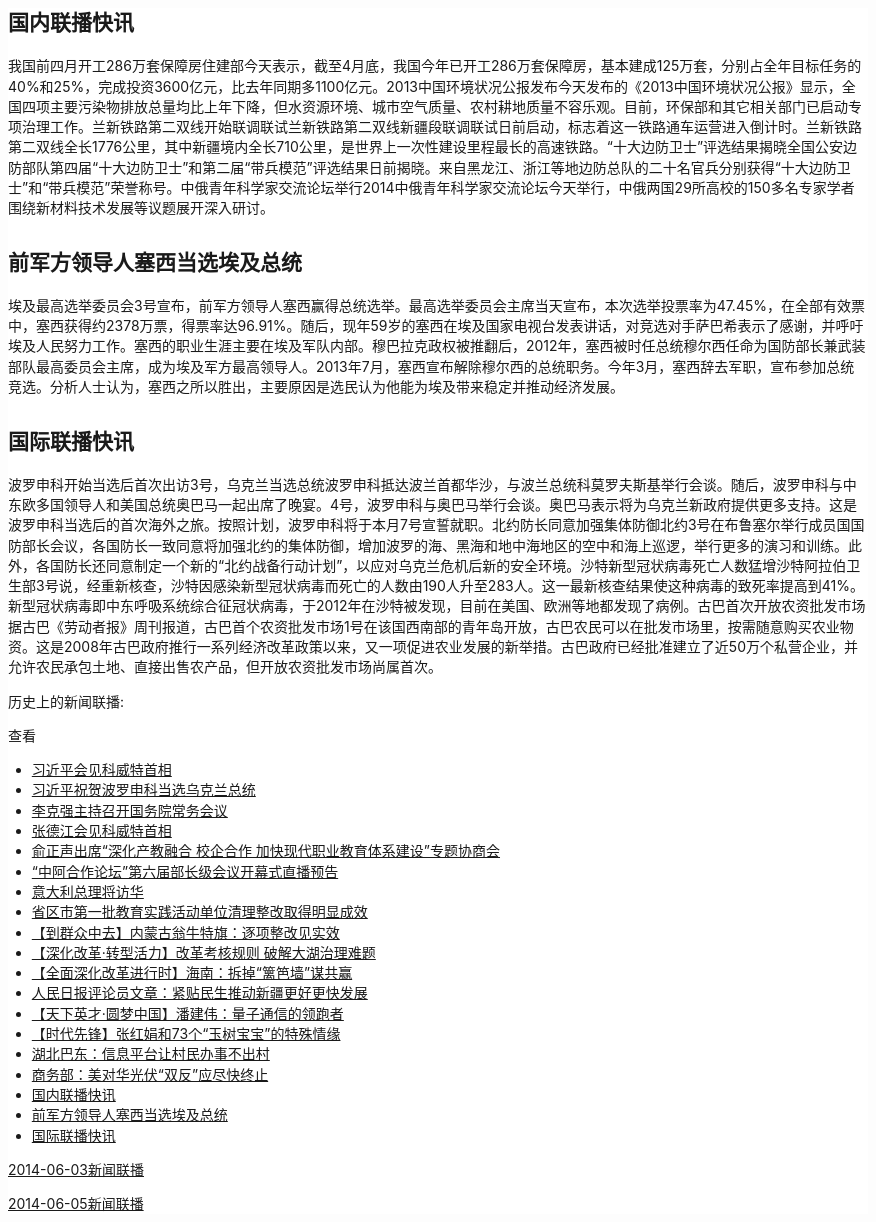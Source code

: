 
## 国内联播快讯


我国前四月开工286万套保障房住建部今天表示，截至4月底，我国今年已开工286万套保障房，基本建成125万套，分别占全年目标任务的40%和25%，完成投资3600亿元，比去年同期多1100亿元。2013中国环境状况公报发布今天发布的《2013中国环境状况公报》显示，全国四项主要污染物排放总量均比上年下降，但水资源环境、城市空气质量、农村耕地质量不容乐观。目前，环保部和其它相关部门已启动专项治理工作。兰新铁路第二双线开始联调联试兰新铁路第二双线新疆段联调联试日前启动，标志着这一铁路通车运营进入倒计时。兰新铁路第二双线全长1776公里，其中新疆境内全长710公里，是世界上一次性建设里程最长的高速铁路。“十大边防卫士”评选结果揭晓全国公安边防部队第四届“十大边防卫士”和第二届“带兵模范”评选结果日前揭晓。来自黑龙江、浙江等地边防总队的二十名官兵分别获得“十大边防卫士”和“带兵模范”荣誉称号。中俄青年科学家交流论坛举行2014中俄青年科学家交流论坛今天举行，中俄两国29所高校的150多名专家学者围绕新材料技术发展等议题展开深入研讨。


## 前军方领导人塞西当选埃及总统


埃及最高选举委员会3号宣布，前军方领导人塞西赢得总统选举。最高选举委员会主席当天宣布，本次选举投票率为47.45%，在全部有效票中，塞西获得约2378万票，得票率达96.91%。随后，现年59岁的塞西在埃及国家电视台发表讲话，对竞选对手萨巴希表示了感谢，并呼吁埃及人民努力工作。塞西的职业生涯主要在埃及军队内部。穆巴拉克政权被推翻后，2012年，塞西被时任总统穆尔西任命为国防部长兼武装部队最高委员会主席，成为埃及军方最高领导人。2013年7月，塞西宣布解除穆尔西的总统职务。今年3月，塞西辞去军职，宣布参加总统竞选。分析人士认为，塞西之所以胜出，主要原因是选民认为他能为埃及带来稳定并推动经济发展。


## 国际联播快讯


波罗申科开始当选后首次出访3号，乌克兰当选总统波罗申科抵达波兰首都华沙，与波兰总统科莫罗夫斯基举行会谈。随后，波罗申科与中东欧多国领导人和美国总统奥巴马一起出席了晚宴。4号，波罗申科与奥巴马举行会谈。奥巴马表示将为乌克兰新政府提供更多支持。这是波罗申科当选后的首次海外之旅。按照计划，波罗申科将于本月7号宣誓就职。北约防长同意加强集体防御北约3号在布鲁塞尔举行成员国国防部长会议，各国防长一致同意将加强北约的集体防御，增加波罗的海、黑海和地中海地区的空中和海上巡逻，举行更多的演习和训练。此外，各国防长还同意制定一个新的“北约战备行动计划”，以应对乌克兰危机后新的安全环境。沙特新型冠状病毒死亡人数猛增沙特阿拉伯卫生部3号说，经重新核查，沙特因感染新型冠状病毒而死亡的人数由190人升至283人。这一最新核查结果使这种病毒的致死率提高到41%。新型冠状病毒即中东呼吸系统综合征冠状病毒，于2012年在沙特被发现，目前在美国、欧洲等地都发现了病例。古巴首次开放农资批发市场据古巴《劳动者报》周刊报道，古巴首个农资批发市场1号在该国西南部的青年岛开放，古巴农民可以在批发市场里，按需随意购买农业物资。这是2008年古巴政府推行一系列经济改革政策以来，又一项促进农业发展的新举措。古巴政府已经批准建立了近50万个私营企业，并允许农民承包土地、直接出售农产品，但开放农资批发市场尚属首次。






历史上的新闻联播:

 查看
 

* [习近平会见科威特首相](#习近平会见科威特首相)
* [习近平祝贺波罗申科当选乌克兰总统](#习近平祝贺波罗申科当选乌克兰总统)
* [李克强主持召开国务院常务会议](#李克强主持召开国务院常务会议)
* [张德江会见科威特首相](#张德江会见科威特首相)
* [俞正声出席“深化产教融合 校企合作 加快现代职业教育体系建设”专题协商会](#俞正声出席“深化产教融合-校企合作-加快现代职业教育体系建设”专题协商会)
* [“中阿合作论坛”第六届部长级会议开幕式直播预告](#“中阿合作论坛”第六届部长级会议开幕式直播预告)
* [意大利总理将访华](#意大利总理将访华)
* [省区市第一批教育实践活动单位清理整改取得明显成效](#省区市第一批教育实践活动单位清理整改取得明显成效)
* [【到群众中去】内蒙古翁牛特旗：逐项整改见实效](#【到群众中去】内蒙古翁牛特旗：逐项整改见实效)
* [【深化改革·转型活力】改革考核规则 破解大湖治理难题](#【深化改革·转型活力】改革考核规则-破解大湖治理难题)
* [【全面深化改革进行时】海南：拆掉“篱笆墙”谋共赢](#【全面深化改革进行时】海南：拆掉“篱笆墙”谋共赢)
* [人民日报评论员文章：紧贴民生推动新疆更好更快发展](#人民日报评论员文章：紧贴民生推动新疆更好更快发展)
* [【天下英才·圆梦中国】潘建伟：量子通信的领跑者](#【天下英才·圆梦中国】潘建伟：量子通信的领跑者)
* [【时代先锋】张红娟和73个“玉树宝宝”的特殊情缘](#【时代先锋】张红娟和73个“玉树宝宝”的特殊情缘)
* [湖北巴东：信息平台让村民办事不出村](#湖北巴东：信息平台让村民办事不出村)
* [商务部：美对华光伏“双反”应尽快终止](#商务部：美对华光伏“双反”应尽快终止)
* [国内联播快讯](#国内联播快讯)
* [前军方领导人塞西当选埃及总统](#前军方领导人塞西当选埃及总统)
* [国际联播快讯](#国际联播快讯)






[2014-06-03新闻联播](/xinwenlianbo/20140603)


[2014-06-05新闻联播](/xinwenlianbo/20140605)



